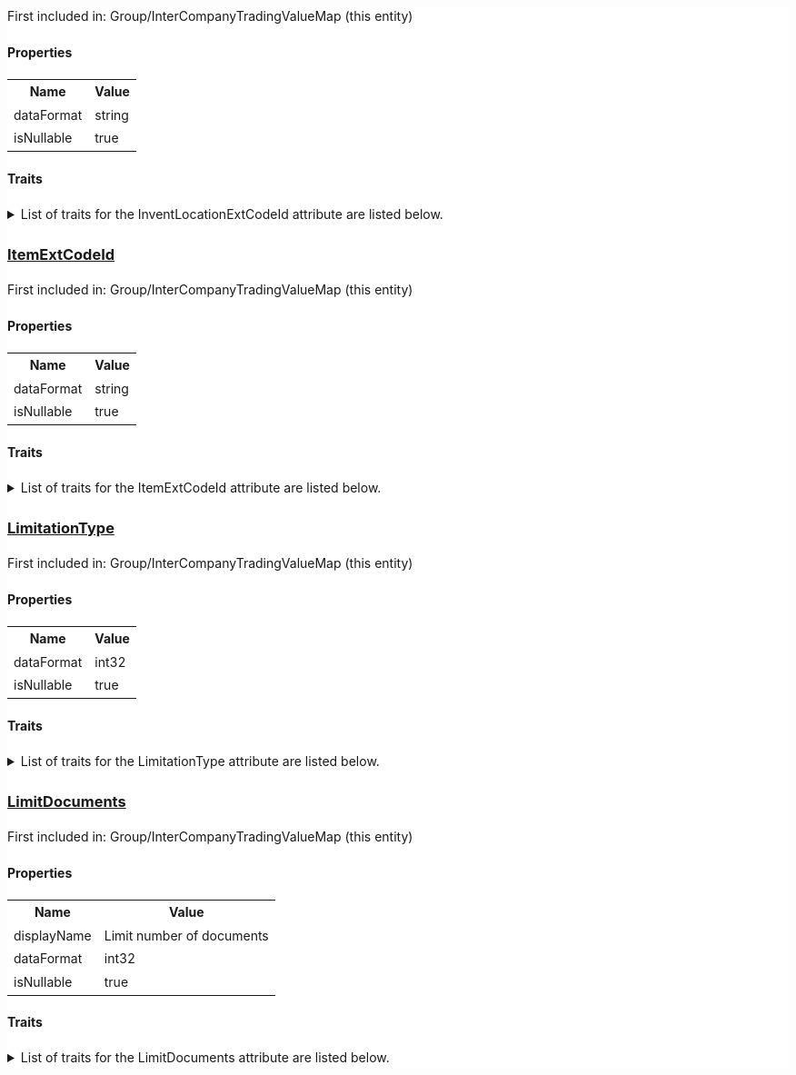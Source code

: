 First included in: Group/InterCompanyTradingValueMap (this entity)  

#### Properties

<table><tr><th>Name</th><th>Value</th></tr><tr><td>dataFormat</td><td>string</td></tr><tr><td>isNullable</td><td>true</td></tr></table>

#### Traits

<details><summary>List of traits for the InventLocationExtCodeId attribute are listed below.</summary></details>

### <a href=#ItemExtCodeId name="ItemExtCodeId">ItemExtCodeId</a>

First included in: Group/InterCompanyTradingValueMap (this entity)  

#### Properties

<table><tr><th>Name</th><th>Value</th></tr><tr><td>dataFormat</td><td>string</td></tr><tr><td>isNullable</td><td>true</td></tr></table>

#### Traits

<details><summary>List of traits for the ItemExtCodeId attribute are listed below.</summary></details>

### <a href=#LimitationType name="LimitationType">LimitationType</a>

First included in: Group/InterCompanyTradingValueMap (this entity)  

#### Properties

<table><tr><th>Name</th><th>Value</th></tr><tr><td>dataFormat</td><td>int32</td></tr><tr><td>isNullable</td><td>true</td></tr></table>

#### Traits

<details><summary>List of traits for the LimitationType attribute are listed below.</summary></details>

### <a href=#LimitDocuments name="LimitDocuments">LimitDocuments</a>

First included in: Group/InterCompanyTradingValueMap (this entity)  

#### Properties

<table><tr><th>Name</th><th>Value</th></tr><tr><td>displayName</td><td>Limit number of documents</td></tr><tr><td>dataFormat</td><td>int32</td></tr><tr><td>isNullable</td><td>true</td></tr></table>

#### Traits

<details><summary>List of traits for the LimitDocuments attribute are listed below.</summary></details>
